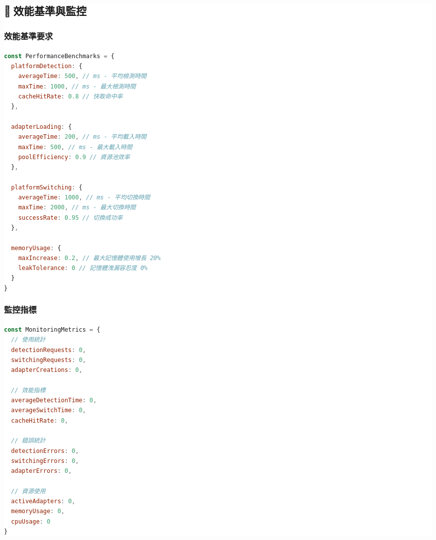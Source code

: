 ## 🚀 效能基準與監控

### **效能基準要求**

```javascript
const PerformanceBenchmarks = {
  platformDetection: {
    averageTime: 500, // ms - 平均檢測時間
    maxTime: 1000, // ms - 最大檢測時間
    cacheHitRate: 0.8 // 快取命中率
  },

  adapterLoading: {
    averageTime: 200, // ms - 平均載入時間
    maxTime: 500, // ms - 最大載入時間
    poolEfficiency: 0.9 // 資源池效率
  },

  platformSwitching: {
    averageTime: 1000, // ms - 平均切換時間
    maxTime: 2000, // ms - 最大切換時間
    successRate: 0.95 // 切換成功率
  },

  memoryUsage: {
    maxIncrease: 0.2, // 最大記憶體使用增長 20%
    leakTolerance: 0 // 記憶體洩漏容忍度 0%
  }
}
```

### **監控指標**

```javascript
const MonitoringMetrics = {
  // 使用統計
  detectionRequests: 0,
  switchingRequests: 0,
  adapterCreations: 0,

  // 效能指標
  averageDetectionTime: 0,
  averageSwitchTime: 0,
  cacheHitRate: 0,

  // 錯誤統計
  detectionErrors: 0,
  switchingErrors: 0,
  adapterErrors: 0,

  // 資源使用
  activeAdapters: 0,
  memoryUsage: 0,
  cpuUsage: 0
}
```

